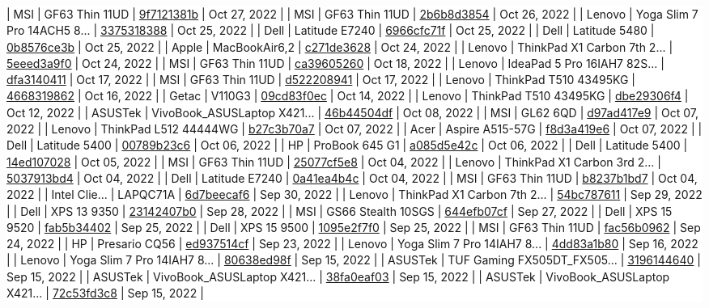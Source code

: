 | MSI           | GF63 Thin 11UD              | [9f7121381b](https://linux-hardware.org/?probe=9f7121381b) | Oct 27, 2022 |
| MSI           | GF63 Thin 11UD              | [2b6b8d3854](https://linux-hardware.org/?probe=2b6b8d3854) | Oct 26, 2022 |
| Lenovo        | Yoga Slim 7 Pro 14ACH5 8... | [3375318388](https://linux-hardware.org/?probe=3375318388) | Oct 25, 2022 |
| Dell          | Latitude E7240              | [6966cfc71f](https://linux-hardware.org/?probe=6966cfc71f) | Oct 25, 2022 |
| Dell          | Latitude 5480               | [0b8576ce3b](https://linux-hardware.org/?probe=0b8576ce3b) | Oct 25, 2022 |
| Apple         | MacBookAir6,2               | [c271de3628](https://linux-hardware.org/?probe=c271de3628) | Oct 24, 2022 |
| Lenovo        | ThinkPad X1 Carbon 7th 2... | [5eeed3a9f0](https://linux-hardware.org/?probe=5eeed3a9f0) | Oct 24, 2022 |
| MSI           | GF63 Thin 11UD              | [ca39605260](https://linux-hardware.org/?probe=ca39605260) | Oct 18, 2022 |
| Lenovo        | IdeaPad 5 Pro 16IAH7 82S... | [dfa3140411](https://linux-hardware.org/?probe=dfa3140411) | Oct 17, 2022 |
| MSI           | GF63 Thin 11UD              | [d522208941](https://linux-hardware.org/?probe=d522208941) | Oct 17, 2022 |
| Lenovo        | ThinkPad T510 43495KG       | [4668319862](https://linux-hardware.org/?probe=4668319862) | Oct 16, 2022 |
| Getac         | V110G3                      | [09cd83f0ec](https://linux-hardware.org/?probe=09cd83f0ec) | Oct 14, 2022 |
| Lenovo        | ThinkPad T510 43495KG       | [dbe29306f4](https://linux-hardware.org/?probe=dbe29306f4) | Oct 12, 2022 |
| ASUSTek       | VivoBook_ASUSLaptop X421... | [46b44504df](https://linux-hardware.org/?probe=46b44504df) | Oct 08, 2022 |
| MSI           | GL62 6QD                    | [d97ad417e9](https://linux-hardware.org/?probe=d97ad417e9) | Oct 07, 2022 |
| Lenovo        | ThinkPad L512 44444WG       | [b27c3b70a7](https://linux-hardware.org/?probe=b27c3b70a7) | Oct 07, 2022 |
| Acer          | Aspire A515-57G             | [f8d3a419e6](https://linux-hardware.org/?probe=f8d3a419e6) | Oct 07, 2022 |
| Dell          | Latitude 5400               | [00789b23c6](https://linux-hardware.org/?probe=00789b23c6) | Oct 06, 2022 |
| HP            | ProBook 645 G1              | [a085d5e42c](https://linux-hardware.org/?probe=a085d5e42c) | Oct 06, 2022 |
| Dell          | Latitude 5400               | [14ed107028](https://linux-hardware.org/?probe=14ed107028) | Oct 05, 2022 |
| MSI           | GF63 Thin 11UD              | [25077cf5e8](https://linux-hardware.org/?probe=25077cf5e8) | Oct 04, 2022 |
| Lenovo        | ThinkPad X1 Carbon 3rd 2... | [5037913bd4](https://linux-hardware.org/?probe=5037913bd4) | Oct 04, 2022 |
| Dell          | Latitude E7240              | [0a41ea4b4c](https://linux-hardware.org/?probe=0a41ea4b4c) | Oct 04, 2022 |
| MSI           | GF63 Thin 11UD              | [b8237b1bd7](https://linux-hardware.org/?probe=b8237b1bd7) | Oct 04, 2022 |
| Intel Clie... | LAPQC71A                    | [6d7beecaf6](https://linux-hardware.org/?probe=6d7beecaf6) | Sep 30, 2022 |
| Lenovo        | ThinkPad X1 Carbon 7th 2... | [54bc787611](https://linux-hardware.org/?probe=54bc787611) | Sep 29, 2022 |
| Dell          | XPS 13 9350                 | [23142407b0](https://linux-hardware.org/?probe=23142407b0) | Sep 28, 2022 |
| MSI           | GS66 Stealth 10SGS          | [644efb07cf](https://linux-hardware.org/?probe=644efb07cf) | Sep 27, 2022 |
| Dell          | XPS 15 9520                 | [fab5b34402](https://linux-hardware.org/?probe=fab5b34402) | Sep 25, 2022 |
| Dell          | XPS 15 9500                 | [1095e2f7f0](https://linux-hardware.org/?probe=1095e2f7f0) | Sep 25, 2022 |
| MSI           | GF63 Thin 11UD              | [fac56b0962](https://linux-hardware.org/?probe=fac56b0962) | Sep 24, 2022 |
| HP            | Presario CQ56               | [ed937514cf](https://linux-hardware.org/?probe=ed937514cf) | Sep 23, 2022 |
| Lenovo        | Yoga Slim 7 Pro 14IAH7 8... | [4dd83a1b80](https://linux-hardware.org/?probe=4dd83a1b80) | Sep 16, 2022 |
| Lenovo        | Yoga Slim 7 Pro 14IAH7 8... | [80638ed98f](https://linux-hardware.org/?probe=80638ed98f) | Sep 15, 2022 |
| ASUSTek       | TUF Gaming FX505DT_FX505... | [3196144640](https://linux-hardware.org/?probe=3196144640) | Sep 15, 2022 |
| ASUSTek       | VivoBook_ASUSLaptop X421... | [38fa0eaf03](https://linux-hardware.org/?probe=38fa0eaf03) | Sep 15, 2022 |
| ASUSTek       | VivoBook_ASUSLaptop X421... | [72c53fd3c8](https://linux-hardware.org/?probe=72c53fd3c8) | Sep 15, 2022 |